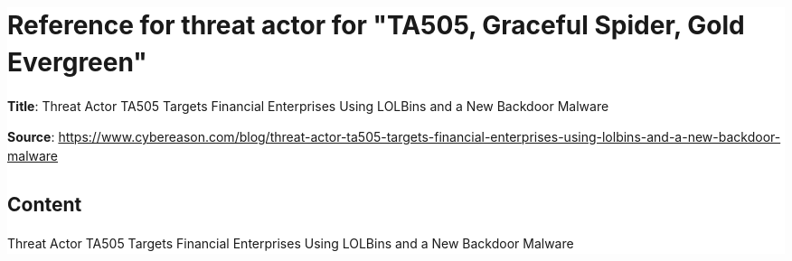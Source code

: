 # Reference for threat actor for "TA505, Graceful Spider, Gold Evergreen"

**Title**: Threat Actor TA505 Targets Financial Enterprises Using LOLBins and a New Backdoor Malware

**Source**: https://www.cybereason.com/blog/threat-actor-ta505-targets-financial-enterprises-using-lolbins-and-a-new-backdoor-malware

## Content






Threat Actor TA505 Targets Financial Enterprises Using LOLBins and a New Backdoor Malware































































